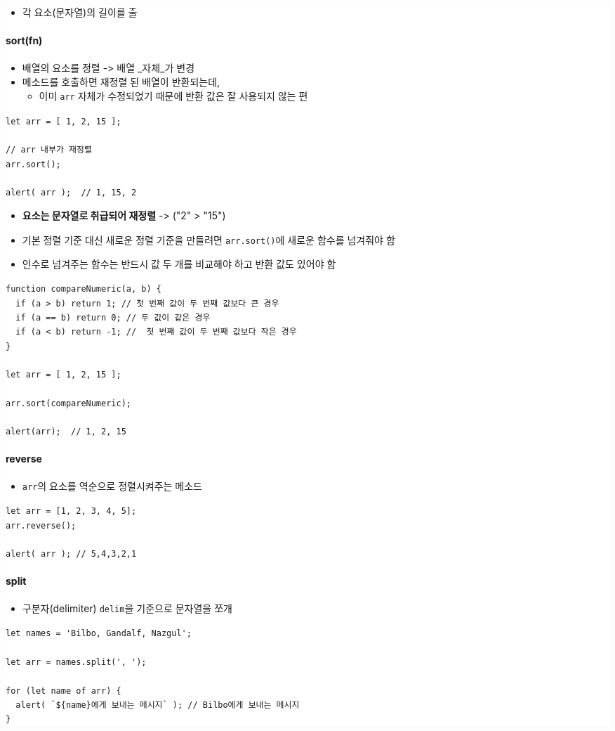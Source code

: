 * 각 요소(문자열)의 길이를 출



#### sort(fn)

* 배열의 요소를 정렬 -> 배열 _자체_가 변경
* 메소드를 호출하면 재정렬 된 배열이 반환되는데,&#x20;
  * 이미 `arr` 자체가 수정되었기 때문에 반환 값은 잘 사용되지 않는 편

```
let arr = [ 1, 2, 15 ];

// arr 내부가 재정렬
arr.sort();

alert( arr );  // 1, 15, 2
```

* **요소는 문자열로 취급되어 재정렬** -> ("2" > "15")



* 기본 정렬 기준 대신 새로운 정렬 기준을 만들려면 `arr.sort()`에 새로운 함수를 넘겨줘야 함
* 인수로 넘겨주는 함수는 반드시 값 두 개를 비교해야 하고 반환 값도 있어야 함

```
function compareNumeric(a, b) {
  if (a > b) return 1; // 첫 번째 값이 두 번째 값보다 큰 경우
  if (a == b) return 0; // 두 값이 같은 경우
  if (a < b) return -1; //  첫 번째 값이 두 번째 값보다 작은 경우
}

let arr = [ 1, 2, 15 ];

arr.sort(compareNumeric);

alert(arr);  // 1, 2, 15
```



#### reverse

* `arr`의 요소를 역순으로 정렬시켜주는 메소드

```
let arr = [1, 2, 3, 4, 5];
arr.reverse();

alert( arr ); // 5,4,3,2,1
```



#### split

* 구분자(delimiter) `delim`을 기준으로 문자열을 쪼개

```
let names = 'Bilbo, Gandalf, Nazgul';

let arr = names.split(', ');

for (let name of arr) {
  alert( `${name}에게 보내는 메시지` ); // Bilbo에게 보내는 메시지
}
```


  [Symbol.isConcatSpreadable]: true,